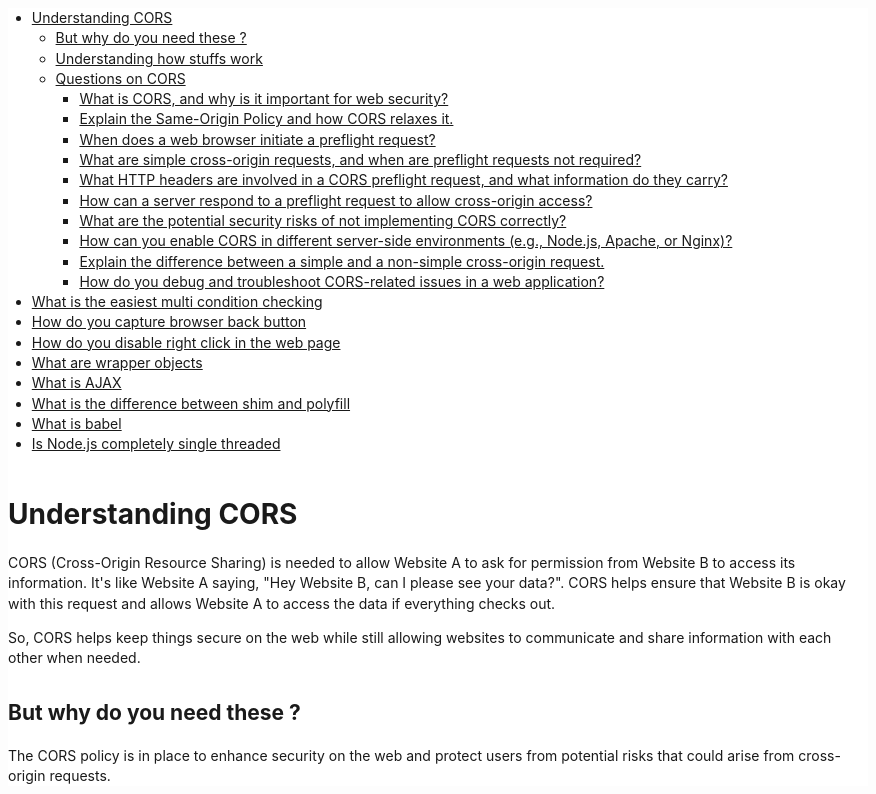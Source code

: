 

- [Understanding CORS](#understanding-cors)
  - [But why do you need these ?](#but-why-do-you-need-these-)
  - [Understanding how stuffs work](#understanding-how-stuffs-work)
  - [Questions on CORS](#questions-on-cors)
    - [What is CORS, and why is it important for web security?](#what-is-cors-and-why-is-it-important-for-web-security)
    - [Explain the Same-Origin Policy and how CORS relaxes it.](#explain-the-same-origin-policy-and-how-cors-relaxes-it)
    - [When does a web browser initiate a preflight request?](#when-does-a-web-browser-initiate-a-preflight-request)
    - [What are simple cross-origin requests, and when are preflight requests not required?](#what-are-simple-cross-origin-requests-and-when-are-preflight-requests-not-required)
    - [What HTTP headers are involved in a CORS preflight request, and what information do they carry?](#what-http-headers-are-involved-in-a-cors-preflight-request-and-what-information-do-they-carry)
    - [How can a server respond to a preflight request to allow cross-origin access?](#how-can-a-server-respond-to-a-preflight-request-to-allow-cross-origin-access)
    - [What are the potential security risks of not implementing CORS correctly?](#what-are-the-potential-security-risks-of-not-implementing-cors-correctly)
    - [How can you enable CORS in different server-side environments (e.g., Node.js, Apache, or Nginx)?](#how-can-you-enable-cors-in-different-server-side-environments-eg-nodejs-apache-or-nginx)
    - [Explain the difference between a simple and a non-simple cross-origin request.](#explain-the-difference-between-a-simple-and-a-non-simple-cross-origin-request)
    - [How do you debug and troubleshoot CORS-related issues in a web application?](#how-do-you-debug-and-troubleshoot-cors-related-issues-in-a-web-application)
- [What is the easiest multi condition checking](#what-is-the-easiest-multi-condition-checking)
- [How do you capture browser back button](#how-do-you-capture-browser-back-button)
- [How do you disable right click in the web page](#how-do-you-disable-right-click-in-the-web-page)
- [What are wrapper objects](#what-are-wrapper-objects)
- [What is AJAX](#what-is-ajax)
- [What is the difference between shim and polyfill](#what-is-the-difference-between-shim-and-polyfill)
- [What is babel](#what-is-babel)
- [Is Node.js completely single threaded](#is-nodejs-completely-single-threaded)




# Understanding CORS

CORS (Cross-Origin Resource Sharing) is needed to allow Website A to ask for permission from Website B to access its information. It's like Website A saying, "Hey Website B, can I please see your data?". CORS helps ensure that Website B is okay with this request and allows Website A to access the data if everything checks out.

So, CORS helps keep things secure on the web while still allowing websites to communicate and share information with each other when needed.

## But why do you need these ?

The CORS policy is in place to enhance security on the web and protect users from potential risks that could arise from cross-origin requests.
